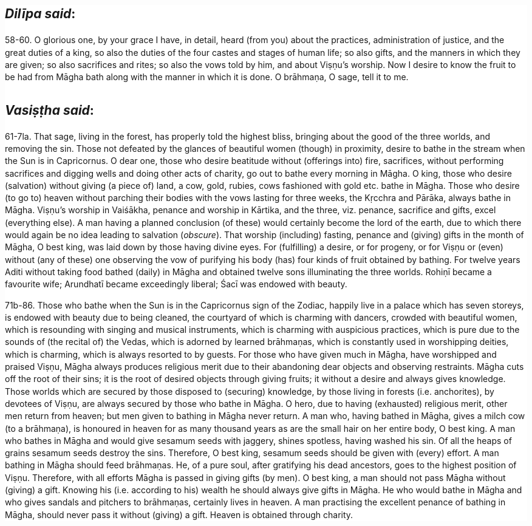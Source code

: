 ## *Dilīpa said*:

58-60. O glorious one, by your grace I have, in detail, heard (from you) about the practices, administration of justice, and the great duties of a king, so also the duties of the four castes and stages of human life; so also gifts, and the manners in which they are given; so also sacrifices and rites; so also the vows told by him, and about Viṣṇu’s worship. Now I desire to know the fruit to be had from Māgha bath along with the manner in which it is done. O brāhmaṇa, O sage, tell it to me.

## *Vasiṣṭha said*:

61-7la. That sage, living in the forest, has properly told the highest bliss, bringing about the good of the three worlds, and removing the sin. Those not defeated by the glances of beautiful women (though) in proximity, desire to bathe in the stream when the Sun is in Capricornus. O dear one, those who desire beatitude without (offerings into) fire, sacrifices, without performing sacrifices and digging wells and doing other acts of charity, go out to bathe every morning in Māgha. O king, those who desire (salvation) without giving (a piece of) land, a cow, gold, rubies, cows fashioned with gold etc. bathe in Māgha. Those who desire (to go to) heaven without parching their bodies with the vows lasting for three weeks, the Kṛcchra and Pārāka, always bathe in Māgha. Viṣṇu’s worship in Vaiśākha, penance and worship in Kārtika, and the three, viz. penance, sacrifice and gifts, excel (everything else). A man having a planned conclusion (of these) would certainly become the lord of the earth, due to which there would again be no idea leading to salvation (*obscure*). That worship (including) fasting, penance and (giving) gifts in the month of Māgha, O best king, was laid down by those having divine eyes. For (fulfilling) a desire, or for progeny, or for Viṣṇu or (even) without (any of these) one observing the vow of purifying his body (has) four kinds of fruit obtained by bathing. For twelve years Aditi without taking food bathed (daily) in Māgha and obtained twelve sons illuminating the three worlds. Rohiṇī became a favourite wife; Arundhatī became exceedingly liberal; Śacī was endowed with beauty.

71b-86. Those who bathe when the Sun is in the Capricornus sign of the Zodiac, happily live in a palace which has seven storeys, is endowed with beauty due to being cleaned, the courtyard of which is charming with dancers, crowded with beautiful women, which is resounding with singing and musical instruments, which is charming with auspicious practices, which is pure due to the sounds of (the recital of) the Vedas, which is adorned by learned brāhmaṇas, which is constantly used in worshipping deities, which is charming, which is always resorted to by guests. For those who have given much in Māgha, have worshipped and praised Viṣṇu, Māgha always produces religious merit due to their abandoning dear objects and observing restraints. Māgha cuts off the root of their sins; it is the root of desired objects through giving fruits; it without a desire and always gives knowledge. Those worlds which are secured by those disposed to (securing) knowledge, by those living in forests (i.e. anchorites), by devotees of Viṣṇu, are always secured by those who bathe in Māgha. O hero, due to having (exhausted) religious merit, other men return from heaven; but men given to bathing in Māgha never return. A man who, having bathed in Māgha, gives a milch cow (to a brāhmaṇa), is honoured in heaven for as many thousand years as are the small hair on her entire body, O best king. A man who bathes in Māgha and would give sesamum seeds with jaggery, shines spotless, having washed his sin. Of all the heaps of grains sesamum seeds destroy the sins. Therefore, O best king, sesamum seeds should be given with (every) effort. A man bathing in Māgha should feed brāhmaṇas. He, of a pure soul, after gratifying his dead ancestors, goes to the highest position of Viṣṇu. Therefore, with all efforts Māgha is passed in giving gifts (by men). O best king, a man should not pass Māgha without (giving) a gift. Knowing his (i.e. according to his) wealth he should always give gifts in Māgha. He who would bathe in Māgha and who gives sandals and pitchers to brāhmaṇas, certainly lives in heaven. A man practising the excellent penance of bathing in Māgha, should never pass it without (giving) a gift. Heaven is obtained through charity.
